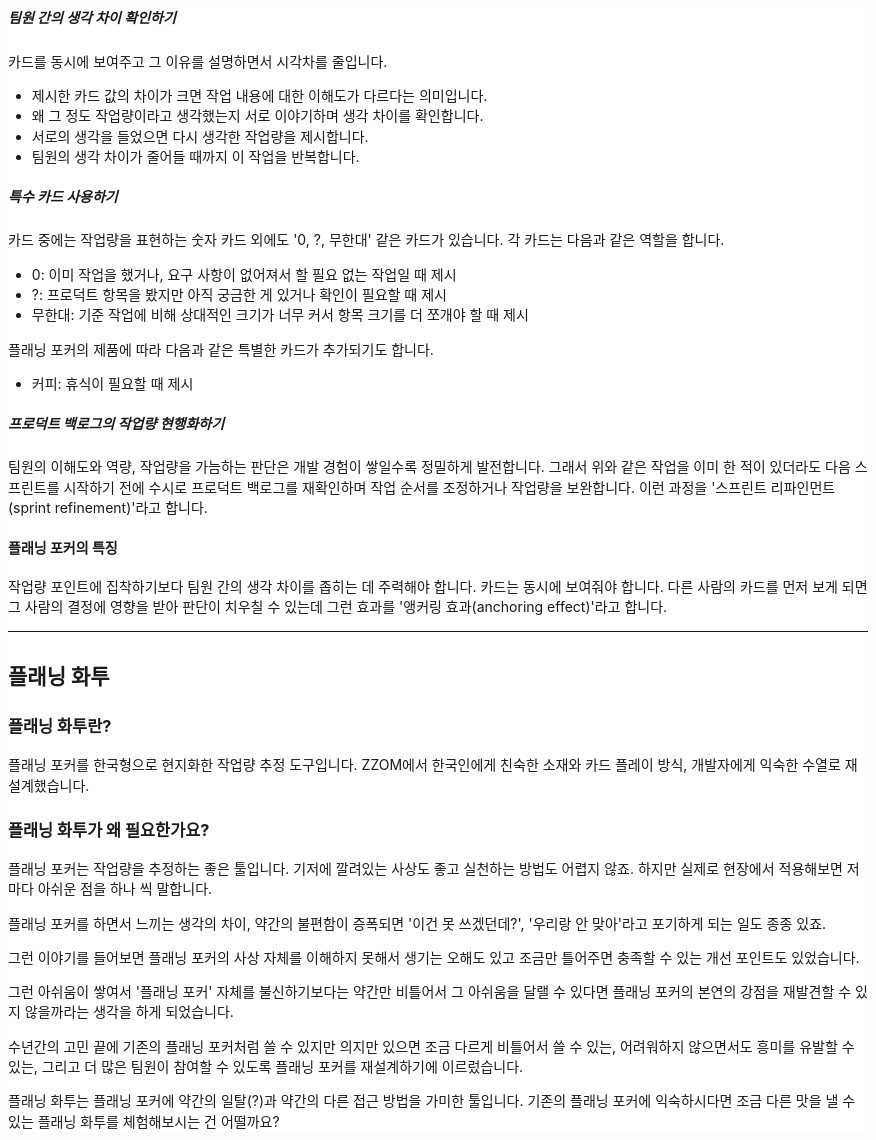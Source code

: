 ##### 팀원 간의 생각 차이 확인하기
카드를 동시에 보여주고 그 이유를 설명하면서 시각차를 줄입니다.
* 제시한 카드 값의 차이가 크면 작업 내용에 대한 이해도가 다르다는 의미입니다. 
* 왜 그 정도 작업량이라고 생각했는지 서로 이야기하며 생각 차이를 확인합니다.
* 서로의 생각을 들었으면 다시 생각한 작업량을 제시합니다.
* 팀원의 생각 차이가 줄어들 때까지 이 작업을 반복합니다.

##### 특수 카드 사용하기
카드 중에는 작업량을 표현하는 숫자 카드 외에도 '0, ?, 무한대' 같은 카드가 있습니다.
각 카드는 다음과 같은 역할을 합니다. 

* 0: 이미 작업을 했거나, 요구 사항이 없어져서 할 필요 없는 작업일 때 제시
* ?: 프로덕트 항목을 봤지만 아직 궁금한 게 있거나 확인이 필요할 때 제시
* 무한대: 기준 작업에 비해 상대적인 크기가 너무 커서 항목 크기를 더 쪼개야 할 때 제시

플래닝 포커의 제품에 따라 다음과 같은 특별한 카드가 추가되기도 합니다.
* 커피: 휴식이 필요할 때 제시

##### 프로덕트 백로그의 작업량 현행화하기
팀원의 이해도와 역량, 작업량을 가늠하는 판단은 개발 경험이 쌓일수록 정밀하게 발전합니다.
그래서 위와 같은 작업을 이미 한 적이 있더라도 다음 스프린트를 시작하기 전에 수시로 프로덕트 백로그를 재확인하며 작업 순서를 조정하거나 작업량을 보완합니다. 이런 과정을 '스프린트 리파인먼트(sprint refinement)'라고 합니다.

#### 플래닝 포커의 특징
작업량 포인트에 집착하기보다 팀원 간의 생각 차이를 좁히는 데 주력해야 합니다.
카드는 동시에 보여줘야 합니다. 다른 사람의 카드를 먼저 보게 되면 그 사람의 결정에 영향을 받아 판단이 치우칠 수 있는데 그런 효과를 '앵커링 효과(anchoring effect)'라고 합니다.

<hr/>

## 플래닝 화투

### 플래닝 화투란?

플래닝 포커를 한국형으로 현지화한 작업량 추정 도구입니다.
ZZOM에서 한국인에게 친숙한 소재와 카드 플레이 방식, 개발자에게 익숙한 수열로 재설계했습니다.

### 플래닝 화투가 왜 필요한가요?

플래닝 포커는 작업량을 추정하는 좋은 툴입니다. 기저에 깔려있는 사상도 좋고 실천하는 방법도 어렵지 않죠. 하지만 실제로 현장에서 적용해보면 저마다 아쉬운 점을 하나 씩 말합니다. 

플래닝 포커를 하면서 느끼는 생각의 차이, 약간의 불편함이 증폭되면 '이건 못 쓰겠던데?', '우리랑 안 맞아'라고 포기하게 되는 일도 종종 있죠.

그런 이야기를 들어보면 플래닝 포커의 사상 자체를 이해하지 못해서 생기는 오해도 있고 조금만 틀어주면 충족할 수 있는 개선 포인트도 있었습니다.

그런 아쉬움이 쌓여서 '플래닝 포커' 자체를 불신하기보다는 약간만 비틀어서 그 아쉬움을 달랠 수 있다면 플래닝 포커의 본연의 강점을 재발견할 수 있지 않을까라는 생각을 하게 되었습니다. 

수년간의 고민 끝에 기존의 플래닝 포커처럼 쓸 수 있지만 의지만 있으면 조금 다르게 비틀어서 쓸 수 있는, 어려워하지 않으면서도 흥미를 유발할 수 있는, 그리고 더 많은 팀원이 참여할 수 있도록 플래닝 포커를 재설계하기에 이르렀습니다. 

플래닝 화투는 플래닝 포커에 약간의 일탈(?)과 약간의 다른 접근 방법을 가미한 툴입니다. 기존의 플래닝 포커에 익숙하시다면 조금 다른 맛을 낼 수 있는 플래닝 화투를 체험해보시는 건 어떨까요?
